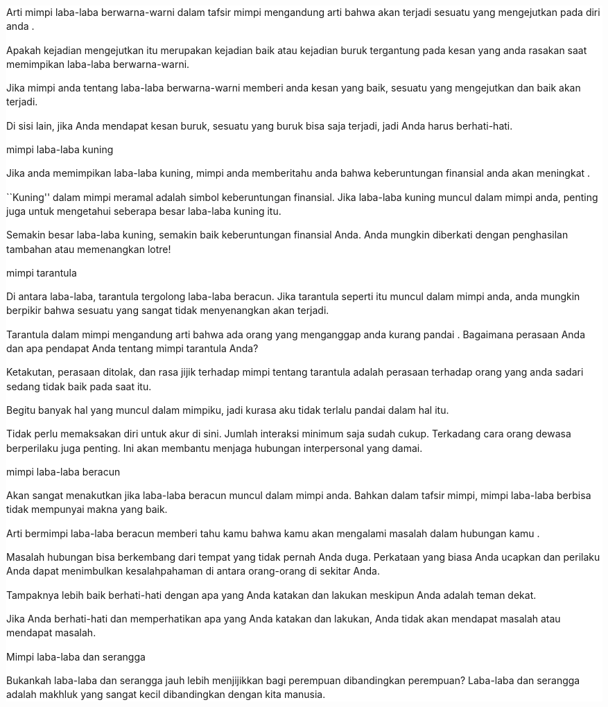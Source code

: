 Arti mimpi laba-laba berwarna-warni dalam tafsir mimpi mengandung arti bahwa akan terjadi sesuatu yang mengejutkan pada diri anda .

Apakah kejadian mengejutkan itu merupakan kejadian baik atau kejadian buruk tergantung pada kesan yang anda rasakan saat memimpikan laba-laba berwarna-warni.

Jika mimpi anda tentang laba-laba berwarna-warni memberi anda kesan yang baik, sesuatu yang mengejutkan dan baik akan terjadi.

Di sisi lain, jika Anda mendapat kesan buruk, sesuatu yang buruk bisa saja terjadi, jadi Anda harus berhati-hati.

mimpi laba-laba kuning

Jika anda memimpikan laba-laba kuning, mimpi anda memberitahu anda bahwa keberuntungan finansial anda akan meningkat .

``Kuning'' dalam mimpi meramal adalah simbol keberuntungan finansial. Jika laba-laba kuning muncul dalam mimpi anda, penting juga untuk mengetahui seberapa besar laba-laba kuning itu.

Semakin besar laba-laba kuning, semakin baik keberuntungan finansial Anda. Anda mungkin diberkati dengan penghasilan tambahan atau memenangkan lotre!

mimpi tarantula

Di antara laba-laba, tarantula tergolong laba-laba beracun. Jika tarantula seperti itu muncul dalam mimpi anda, anda mungkin berpikir bahwa sesuatu yang sangat tidak menyenangkan akan terjadi.

Tarantula dalam mimpi mengandung arti bahwa ada orang yang menganggap anda kurang pandai . Bagaimana perasaan Anda dan apa pendapat Anda tentang mimpi tarantula Anda?

Ketakutan, perasaan ditolak, dan rasa jijik terhadap mimpi tentang tarantula adalah perasaan terhadap orang yang anda sadari sedang tidak baik pada saat itu.

Begitu banyak hal yang muncul dalam mimpiku, jadi kurasa aku tidak terlalu pandai dalam hal itu.

Tidak perlu memaksakan diri untuk akur di sini. Jumlah interaksi minimum saja sudah cukup. Terkadang cara orang dewasa berperilaku juga penting. Ini akan membantu menjaga hubungan interpersonal yang damai.

mimpi laba-laba beracun

Akan sangat menakutkan jika laba-laba beracun muncul dalam mimpi anda. Bahkan dalam tafsir mimpi, mimpi laba-laba berbisa tidak mempunyai makna yang baik.

Arti bermimpi laba-laba beracun memberi tahu kamu bahwa kamu akan mengalami masalah dalam hubungan kamu .

Masalah hubungan bisa berkembang dari tempat yang tidak pernah Anda duga. Perkataan yang biasa Anda ucapkan dan perilaku Anda dapat menimbulkan kesalahpahaman di antara orang-orang di sekitar Anda.

Tampaknya lebih baik berhati-hati dengan apa yang Anda katakan dan lakukan meskipun Anda adalah teman dekat.

Jika Anda berhati-hati dan memperhatikan apa yang Anda katakan dan lakukan, Anda tidak akan mendapat masalah atau mendapat masalah.

Mimpi laba-laba dan serangga

Bukankah laba-laba dan serangga jauh lebih menjijikkan bagi perempuan dibandingkan perempuan? Laba-laba dan serangga adalah makhluk yang sangat kecil dibandingkan dengan kita manusia.
